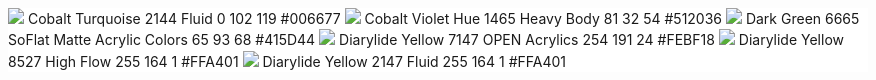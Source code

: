 <td style="background-color: #245262" ><img src="https://via.placeholder.com/40/245262/000000?text=+" /></td>
</tr>
<tr>
<td>Cobalt Turquoise</td>
<td>2144</td>
<td>Fluid</td>
<td>0</td>
<td>102</td>
<td>119</td>
<td>#006677</td>
<td style="background-color: #006677" ><img src="https://via.placeholder.com/40/006677/000000?text=+" /></td>
</tr>
<tr>
<td>Cobalt Violet Hue</td>
<td>1465</td>
<td>Heavy Body</td>
<td>81</td>
<td>32</td>
<td>54</td>
<td>#512036</td>
<td style="background-color: #512036" ><img src="https://via.placeholder.com/40/512036/000000?text=+" /></td>
</tr>
<tr>
<td>Dark Green</td>
<td>6665</td>
<td>SoFlat Matte Acrylic Colors</td>
<td>65</td>
<td>93</td>
<td>68</td>
<td>#415D44</td>
<td style="background-color: #415D44" ><img src="https://via.placeholder.com/40/415D44/000000?text=+" /></td>
</tr>
<tr>
<td>Diarylide Yellow</td>
<td>7147</td>
<td>OPEN Acrylics</td>
<td>254</td>
<td>191</td>
<td>24</td>
<td>#FEBF18</td>
<td style="background-color: #FEBF18" ><img src="https://via.placeholder.com/40/FEBF18/000000?text=+" /></td>
</tr>
<tr>
<td>Diarylide Yellow</td>
<td>8527</td>
<td>High Flow</td>
<td>255</td>
<td>164</td>
<td>1</td>
<td>#FFA401</td>
<td style="background-color: #FFA401" ><img src="https://via.placeholder.com/40/FFA401/000000?text=+" /></td>
</tr>
<tr>
<td>Diarylide Yellow</td>
<td>2147</td>
<td>Fluid</td>
<td>255</td>
<td>164</td>
<td>1</td>
<td>#FFA401</td>